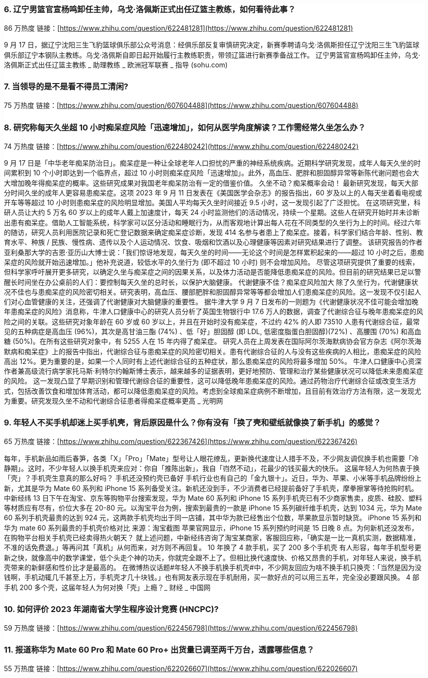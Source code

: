 ### 6. 辽宁男篮官宣杨鸣卸任主帅，乌戈·洛佩斯正式出任辽篮主教练，如何看待此事？
86 万热度 链接：[https://www.zhihu.com/question/622481281](https://www.zhihu.com/question/622481281)

9 月 17 日，据辽宁沈阳三生飞豹篮球俱乐部公众号消息：经俱乐部反复审慎研究决定，新赛季聘请乌戈·洛佩斯担任辽宁沈阳三生飞豹篮球俱乐部辽宁本钢队主教练。乌戈·洛佩斯自即日起开始履行主教练职责，带领辽篮进行新赛季备战工作。 辽宁男篮官宣杨鸣卸任主帅，乌戈·洛佩斯正式出任辽篮主教练 _ 助理教练 _ 欧洲冠军联赛 _ 指导 (sohu.com)

### 7. 当领导的是不是看不得员工清闲?
75 万热度 链接：[https://www.zhihu.com/question/607604488](https://www.zhihu.com/question/607604488)



### 8. 研究称每天久坐超 10 小时痴呆症风险「迅速增加」，如何从医学角度解读？工作需经常久坐怎么办？
74 万热度 链接：[https://www.zhihu.com/question/622480242](https://www.zhihu.com/question/622480242)

9 月 17 日是「中华老年痴呆防治日」。痴呆症是一种让全球老年人口担忧的严重的神经系统疾病。近期科学研究发现，成年人每天久坐的时间累积到 10 个小时即达到一个临界点，超过 10 小时则痴呆症风险「迅速增加」。此外，高血压、肥胖和胆固醇异常等新陈代谢问题也会大大增加晚年得痴呆症的概率。这些研究成果对我国老年痴呆防治有一定的借鉴价值。 久坐不动？痴呆概率会动！ 最新研究发现，每天大部分时间久坐的成年人更容易患痴呆症。这项 2023 年 9 月 11 日发表在《美国医学会杂志》的报告指出，60 岁及以上的人每天坐着看电视或开车等等超过 10 小时则患痴呆症的风险明显增加。美国人平均每天久坐时间接近 9.5 小时，这一发现引起了广泛担忧。 在这项研究里，科研人员让大约 5 万名 60 岁以上的成年人戴上加速度计，每天 24 小时监测他们的活动情况，持续一个星期。这些人在研究开始时并未诊断出患有痴呆症。借助人工智能系统，科学家可以区分活动和睡眠行为，从而客观地计算出每人花在不同类型的久坐行为上的时间。经过六年的随访，研究人员利用医院记录和死亡登记数据来确定痴呆症诊断，发现 414 名参与者患上了痴呆症。接着，科学家们结合年龄、性别、教育水平、种族 / 民族、慢性病、遗传以及个人运动情况、饮食、吸烟和饮酒以及心理健康等因素对研究结果进行了调整。 该研究报告的作者亚利桑那大学的吉恩·亚历山大博士说：「我们惊讶地发现，每天久坐的时间——无论这个时间是怎样累积起来的——超过 10 小时之后，患痴呆症的风险就开始迅速增加。」他补充说道，较低水平的久坐行为 (即不超过 10 小时) 则不会增加风险。 尽管这项研究提供了重要的线索，但科学家呼吁展开更多研究，以确定久坐与痴呆症之间的因果关系，以及体力活动是否能降低患痴呆症的风险。但目前的研究结果已足以警醒长时间坐在办公桌前的人们：要控制每天久坐的总时长，以保护大脑健康。 代谢健康不佳？痴呆症风险加大 除了久坐行为，代谢健康状况不佳也与患痴呆症的风险密切相关。研究表明，高血压、腰部肥胖和胆固醇异常等等都会增加人们患痴呆症的风险。这一发现不仅引起人们对心血管健康的关注，还强调了代谢健康对大脑健康的重要性。 据牛津大学 9 月 7 日发布的一则题为《代谢健康状况不佳可能会增加晚年患痴呆症的风险》消息称，牛津人口健康中心的研究人员分析了英国生物银行中 17.6 万人的数据，调查了代谢综合征与晚年患痴呆症的风险之间的关联。这些研究对象年龄在 60 岁或 60 岁以上，并且在开始时没有痴呆症，不过约 42% 的人即 73510 人患有代谢综合征，最常见的五种病症是高血压 (96%)，其次是高甘油三酯 (74%) 、低「好」胆固醇 (即 LDL, 低密度脂蛋白胆固醇)(72%) 、高腰围 (70%) 和高血糖 (50%)。在所有这些研究对象中，有 5255 人在 15 年内得了痴呆症。 研究人员在上周发表在国际阿尔茨海默病协会官方杂志《阿尔茨海默病和痴呆症》上的报告中指出，代谢综合征与患痴呆症的风险密切相关。患有代谢综合征的人与没有这些疾病的人相比，患痴呆症的风险高出 12%。更为重要的是，如果一个人同时有上述代谢综合征的五种症状，那么患痴呆症的风险将最多增加 50%。 牛津人口健康中心资深作者兼高级流行病学家托马斯·利特尔约翰斯博士表示，越来越多的证据表明，更好地预防、管理和治疗某些健康状况可以降低未来患痴呆症的风险。 这一发现凸显了早期识别和管理代谢综合征的重要性，这可以降低晚年患痴呆症的风险。通过药物治疗代谢综合征或改变生活方式，包括改善饮食和增加体育活动，都可以降低患痴呆症的风险。考虑到全球痴呆症病例不断增加，且目前有效治疗方法有限，这一发现尤为重要。研究发现久坐不动和代谢综合征患者得痴呆症概率更高 _ 光明网

### 9. 年轻人不买手机却迷上买手机壳，背后原因是什么？你有没有「换了壳和壁纸就像换了新手机」的感觉？
65 万热度 链接：[https://www.zhihu.com/question/622367426](https://www.zhihu.com/question/622367426)

每年，手机新品如雨后春笋，各类「X」「Pro」「Mate」型号让人眼花缭乱，更新换代速度让人措手不及，不少网友调侃换手机也需要「冷静期」。这时，不少年轻人以换手机壳来应对：你自「推陈出新」，我自「岿然不动」，花最少的钱买最大的快乐。 这届年轻人为何热衷于换「壳」？手机壳生意真的那么好吗？ 手机还没预约壳已备好 手机行业也有自己的「金九银十」。近日，华为、苹果、小米等手机品牌纷纷上新，尤其是华为 Mate 60 系列和 iPhone 15 系列备受关注。新机还没到手，不少消费者已经提前备好了手机壳，摩拳擦掌等待抢购时机。 中新经纬 13 日下午在淘宝、京东等购物平台搜索发现，华为 Mate 60 系列和 iPhone 15 系列手机壳已有不少商家售卖，皮质、硅胶、塑料等材质应有尽有，价位大多在 20-80 元。以淘宝平台为例，搜索到最贵的一款是 iPhone 15 系列碳纤维手机壳，达到 1034 元，华为 Mate 60 系列手机壳最贵的达到 924 元，这两款手机壳均出于同一店铺，其中华为款已经售出个位数，苹果款显示暂时缺货。 iPhone 15 系列和华为 mate 60 系列最贵的手机壳价格对比 来源：淘宝截图 苹果官网显示，iPhone 15 系列预约时间是 15 日晚 8 点。为何新机还没发布，在购物平台相关手机壳已经卖得热火朝天？ 就上述问题，中新经纬咨询了淘宝某商家，客服回应称，「确实是一比一真机实测，数据精准，不准的话免费退。」等再问其「真机」从何而来，对方则不再回复。 10 年换了 4 款手机，买了 200 多个手机壳 有人形容，每年手机型号更新之快，就像高中的数学课堂，低个头走个神的功夫，你就完全跟不上了。但相比换代速度快、价格又昂贵的手机，对年轻人来说，换手机壳带来的新鲜感和性价比才是最高的。 在微博热议话题#年轻人不换手机换手机壳#中，不少网友回应为啥不换手机只换壳：「当然是因为没钱啊，手机动辄几千甚至上万，手机壳才几十块钱。」也有网友表示现在手机耐用，买一款好点的可以用三五年，完全没必要跟风换。 4 部手机 200 多个壳，这届年轻人为何对换「壳」上瘾？_ 财经 _ 中国网

### 10. 如何评价 2023 年湖南省大学生程序设计竞赛 (HNCPC)?
59 万热度 链接：[https://www.zhihu.com/question/622456798](https://www.zhihu.com/question/622456798)



### 11. 报道称华为 Mate 60 Pro 和 Mate 60 Pro+ 出货量已调至两千万台，透露哪些信息？
55 万热度 链接：[https://www.zhihu.com/question/622026607](https://www.zhihu.com/question/622026607)
